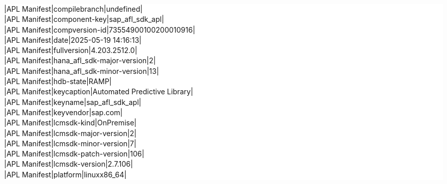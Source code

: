   |APL Manifest|compilebranch|undefined|                                                                                                                                                                                                                                                                                                     
  |APL Manifest|component-key|sap_afl_sdk_apl|                                                                                                                                                                                                                                                                                               
  |APL Manifest|compversion-id|73554900100200010916|                                                                                                                                                                                                                                                                                         
  |APL Manifest|date|2025-05-19 14:16:13|                                                                                                                                                                                                                                                                                                    
  |APL Manifest|fullversion|4.203.2512.0|                                                                                                                                                                                                                                                                                                    
  |APL Manifest|hana_afl_sdk-major-version|2|                                                                                                                                                                                                                                                                                                
  |APL Manifest|hana_afl_sdk-minor-version|13|                                                                                                                                                                                                                                                                                               
  |APL Manifest|hdb-state|RAMP|                                                                                                                                                                                                                                                                                                              
  |APL Manifest|keycaption|Automated Predictive Library|                                                                                                                                                                                                                                                                                     
  |APL Manifest|keyname|sap_afl_sdk_apl|                                                                                                                                                                                                                                                                                                     
  |APL Manifest|keyvendor|sap.com|                                                                                                                                                                                                                                                                                                           
  |APL Manifest|lcmsdk-kind|OnPremise|                                                                                                                                                                                                                                                                                                       
  |APL Manifest|lcmsdk-major-version|2|                                                                                                                                                                                                                                                                                                      
  |APL Manifest|lcmsdk-minor-version|7|                                                                                                                                                                                                                                                                                                      
  |APL Manifest|lcmsdk-patch-version|106|                                                                                                                                                                                                                                                                                                    
  |APL Manifest|lcmsdk-version|2.7.106|                                                                                                                                                                                                                                                                                                      
  |APL Manifest|platform|linuxx86_64|                                                                                                                                                                                                                                                                                                        